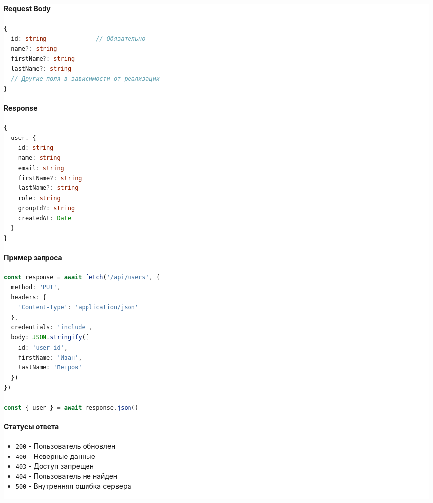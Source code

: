 #### Request Body

```typescript
{
  id: string              // Обязательно
  name?: string
  firstName?: string
  lastName?: string
  // Другие поля в зависимости от реализации
}
```

#### Response

```typescript
{
  user: {
    id: string
    name: string
    email: string
    firstName?: string
    lastName?: string
    role: string
    groupId?: string
    createdAt: Date
  }
}
```

#### Пример запроса

```typescript
const response = await fetch('/api/users', {
  method: 'PUT',
  headers: {
    'Content-Type': 'application/json'
  },
  credentials: 'include',
  body: JSON.stringify({
    id: 'user-id',
    firstName: 'Иван',
    lastName: 'Петров'
  })
})

const { user } = await response.json()
```

#### Статусы ответа

- `200` - Пользователь обновлен
- `400` - Неверные данные
- `403` - Доступ запрещен
- `404` - Пользователь не найден
- `500` - Внутренняя ошибка сервера

---